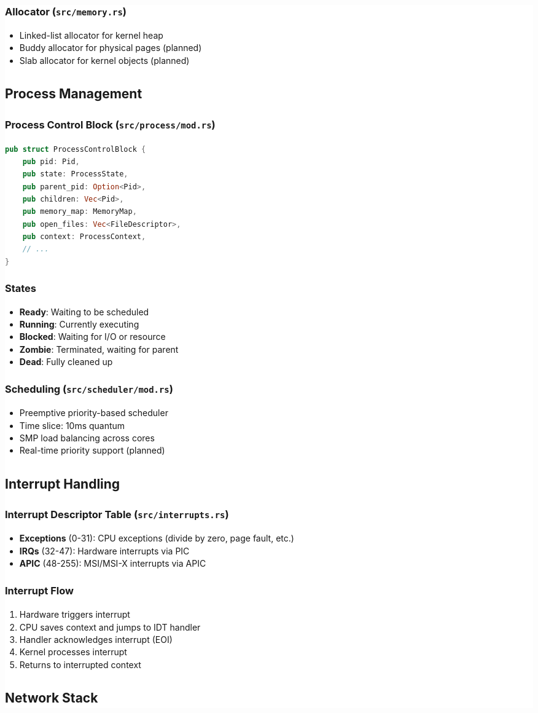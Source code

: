 ### Allocator (`src/memory.rs`)
- Linked-list allocator for kernel heap
- Buddy allocator for physical pages (planned)
- Slab allocator for kernel objects (planned)

## Process Management

### Process Control Block (`src/process/mod.rs`)
```rust
pub struct ProcessControlBlock {
    pub pid: Pid,
    pub state: ProcessState,
    pub parent_pid: Option<Pid>,
    pub children: Vec<Pid>,
    pub memory_map: MemoryMap,
    pub open_files: Vec<FileDescriptor>,
    pub context: ProcessContext,
    // ...
}
```

### States
- **Ready**: Waiting to be scheduled
- **Running**: Currently executing
- **Blocked**: Waiting for I/O or resource
- **Zombie**: Terminated, waiting for parent
- **Dead**: Fully cleaned up

### Scheduling (`src/scheduler/mod.rs`)
- Preemptive priority-based scheduler
- Time slice: 10ms quantum
- SMP load balancing across cores
- Real-time priority support (planned)

## Interrupt Handling

### Interrupt Descriptor Table (`src/interrupts.rs`)
- **Exceptions** (0-31): CPU exceptions (divide by zero, page fault, etc.)
- **IRQs** (32-47): Hardware interrupts via PIC
- **APIC** (48-255): MSI/MSI-X interrupts via APIC

### Interrupt Flow
1. Hardware triggers interrupt
2. CPU saves context and jumps to IDT handler
3. Handler acknowledges interrupt (EOI)
4. Kernel processes interrupt
5. Returns to interrupted context

## Network Stack
